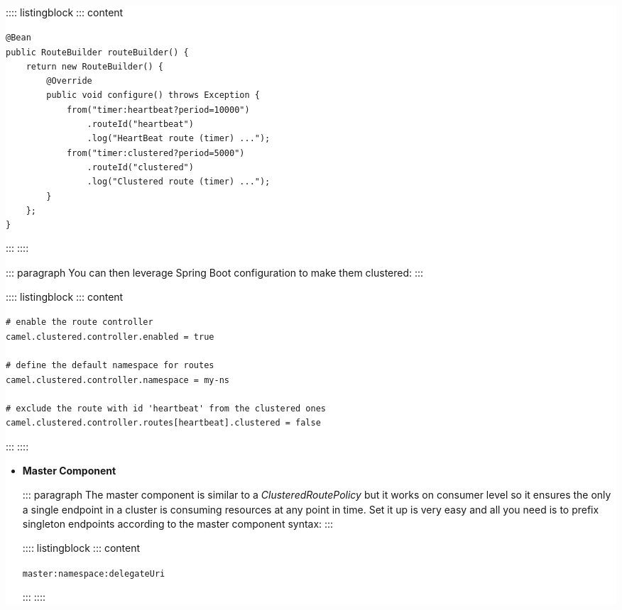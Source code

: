   :::: listingblock
  ::: content
  ``` highlight
  @Bean
  public RouteBuilder routeBuilder() {
      return new RouteBuilder() {
          @Override
          public void configure() throws Exception {
              from("timer:heartbeat?period=10000")
                  .routeId("heartbeat")
                  .log("HeartBeat route (timer) ...");
              from("timer:clustered?period=5000")
                  .routeId("clustered")
                  .log("Clustered route (timer) ...");
          }
      };
  }
  ```
  :::
  ::::

  ::: paragraph
  You can then leverage Spring Boot configuration to make them
  clustered:
  :::

  :::: listingblock
  ::: content
  ``` highlight
  # enable the route controller
  camel.clustered.controller.enabled = true

  # define the default namespace for routes
  camel.clustered.controller.namespace = my-ns

  # exclude the route with id 'heartbeat' from the clustered ones
  camel.clustered.controller.routes[heartbeat].clustered = false
  ```
  :::
  ::::

- **Master Component**

  ::: paragraph
  The master component is similar to a *ClusteredRoutePolicy* but it
  works on consumer level so it ensures the only a single endpoint in a
  cluster is consuming resources at any point in time. Set it up is very
  easy and all you need is to prefix singleton endpoints according to
  the master component syntax:
  :::

  :::: listingblock
  ::: content
  ``` highlight
  master:namespace:delegateUri
  ```
  :::
  ::::
